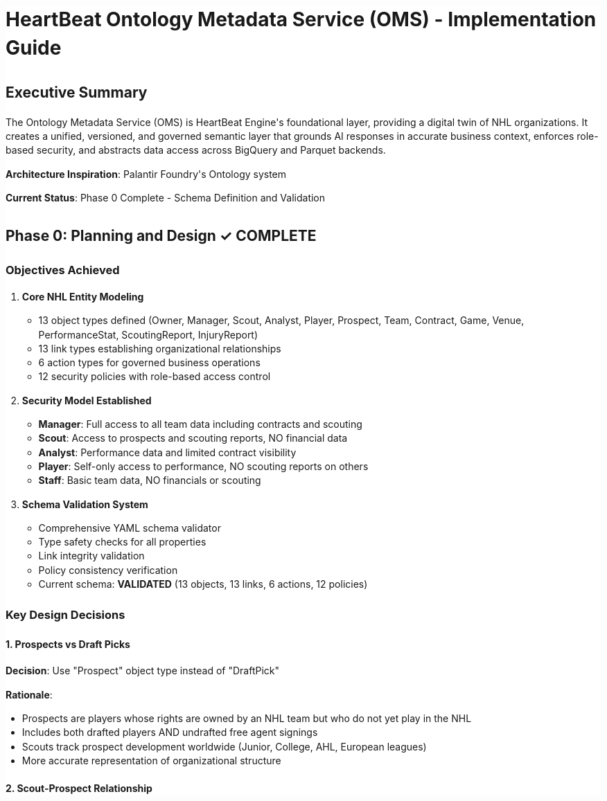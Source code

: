 # HeartBeat Ontology Metadata Service (OMS) - Implementation Guide

## Executive Summary

The Ontology Metadata Service (OMS) is HeartBeat Engine's foundational layer, providing a digital twin of NHL organizations. It creates a unified, versioned, and governed semantic layer that grounds AI responses in accurate business context, enforces role-based security, and abstracts data access across BigQuery and Parquet backends.

**Architecture Inspiration**: Palantir Foundry's Ontology system

**Current Status**: Phase 0 Complete - Schema Definition and Validation

## Phase 0: Planning and Design ✓ COMPLETE

### Objectives Achieved

1. **Core NHL Entity Modeling**
   - 13 object types defined (Owner, Manager, Scout, Analyst, Player, Prospect, Team, Contract, Game, Venue, PerformanceStat, ScoutingReport, InjuryReport)
   - 13 link types establishing organizational relationships
   - 6 action types for governed business operations
   - 12 security policies with role-based access control

2. **Security Model Established**
   - **Manager**: Full access to all team data including contracts and scouting
   - **Scout**: Access to prospects and scouting reports, NO financial data
   - **Analyst**: Performance data and limited contract visibility
   - **Player**: Self-only access to performance, NO scouting reports on others
   - **Staff**: Basic team data, NO financials or scouting

3. **Schema Validation System**
   - Comprehensive YAML schema validator
   - Type safety checks for all properties
   - Link integrity validation
   - Policy consistency verification
   - Current schema: **VALIDATED** (13 objects, 13 links, 6 actions, 12 policies)

### Key Design Decisions

#### 1. Prospects vs Draft Picks

**Decision**: Use "Prospect" object type instead of "DraftPick"

**Rationale**: 
- Prospects are players whose rights are owned by an NHL team but who do not yet play in the NHL
- Includes both drafted players AND undrafted free agent signings
- Scouts track prospect development worldwide (Junior, College, AHL, European leagues)
- More accurate representation of organizational structure

#### 2. Scout-Prospect Relationship
